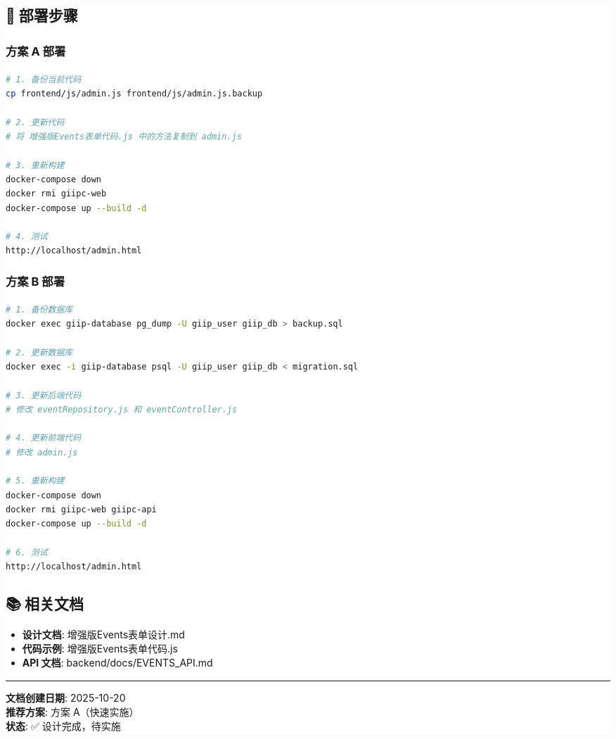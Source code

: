 ## 🚀 部署步骤

### 方案 A 部署

```bash
# 1. 备份当前代码
cp frontend/js/admin.js frontend/js/admin.js.backup

# 2. 更新代码
# 将 增强版Events表单代码.js 中的方法复制到 admin.js

# 3. 重新构建
docker-compose down
docker rmi giipc-web
docker-compose up --build -d

# 4. 测试
http://localhost/admin.html
```

### 方案 B 部署

```bash
# 1. 备份数据库
docker exec giip-database pg_dump -U giip_user giip_db > backup.sql

# 2. 更新数据库
docker exec -i giip-database psql -U giip_user giip_db < migration.sql

# 3. 更新后端代码
# 修改 eventRepository.js 和 eventController.js

# 4. 更新前端代码
# 修改 admin.js

# 5. 重新构建
docker-compose down
docker rmi giipc-web giipc-api
docker-compose up --build -d

# 6. 测试
http://localhost/admin.html
```

## 📚 相关文档

- **设计文档**: 增强版Events表单设计.md
- **代码示例**: 增强版Events表单代码.js
- **API 文档**: backend/docs/EVENTS_API.md

---

**文档创建日期**: 2025-10-20  
**推荐方案**: 方案 A（快速实施）  
**状态**: ✅ 设计完成，待实施

